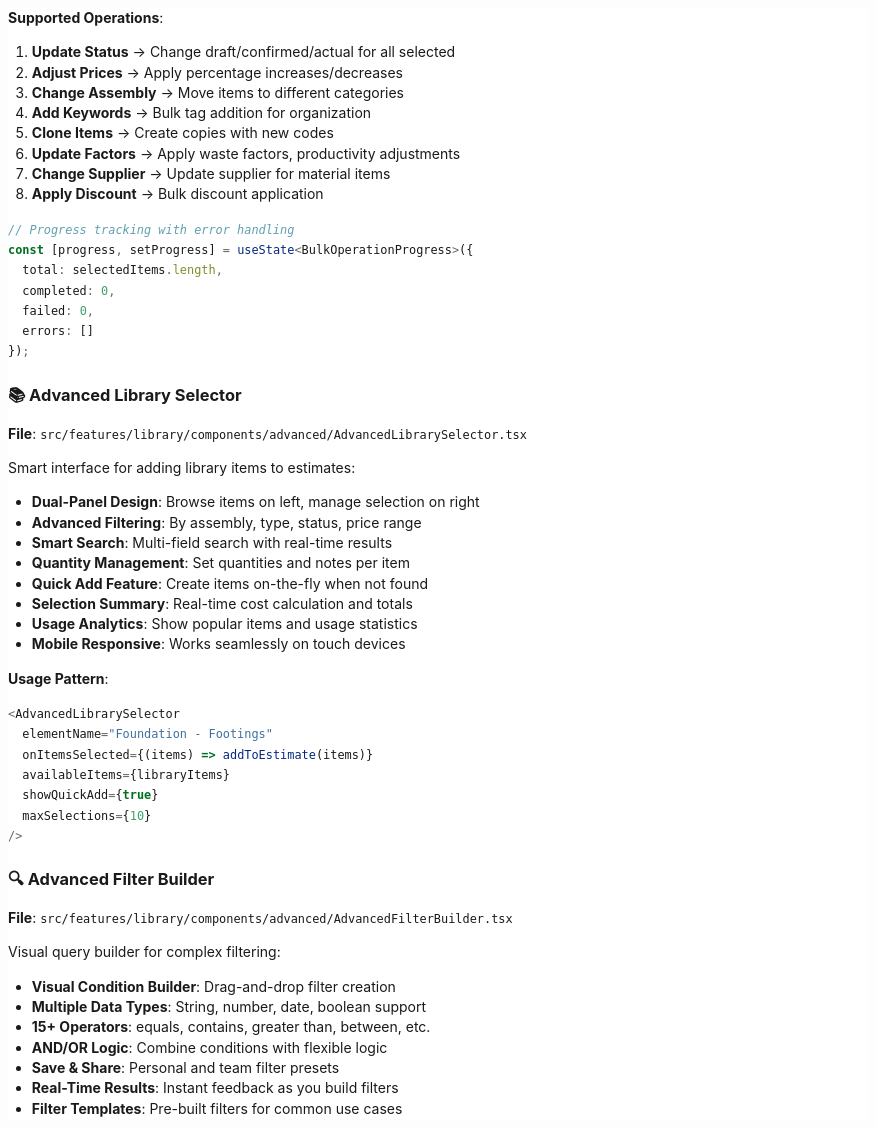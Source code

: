 **Supported Operations**:
1. **Update Status** → Change draft/confirmed/actual for all selected
2. **Adjust Prices** → Apply percentage increases/decreases
3. **Change Assembly** → Move items to different categories
4. **Add Keywords** → Bulk tag addition for organization
5. **Clone Items** → Create copies with new codes
6. **Update Factors** → Apply waste factors, productivity adjustments
7. **Change Supplier** → Update supplier for material items
8. **Apply Discount** → Bulk discount application

```typescript
// Progress tracking with error handling
const [progress, setProgress] = useState<BulkOperationProgress>({
  total: selectedItems.length,
  completed: 0,
  failed: 0,
  errors: []
});
```

### 📚 Advanced Library Selector
**File**: `src/features/library/components/advanced/AdvancedLibrarySelector.tsx`

Smart interface for adding library items to estimates:
- **Dual-Panel Design**: Browse items on left, manage selection on right
- **Advanced Filtering**: By assembly, type, status, price range
- **Smart Search**: Multi-field search with real-time results
- **Quantity Management**: Set quantities and notes per item
- **Quick Add Feature**: Create items on-the-fly when not found
- **Selection Summary**: Real-time cost calculation and totals
- **Usage Analytics**: Show popular items and usage statistics
- **Mobile Responsive**: Works seamlessly on touch devices

**Usage Pattern**:
```typescript
<AdvancedLibrarySelector
  elementName="Foundation - Footings"
  onItemsSelected={(items) => addToEstimate(items)}
  availableItems={libraryItems}
  showQuickAdd={true}
  maxSelections={10}
/>
```

### 🔍 Advanced Filter Builder
**File**: `src/features/library/components/advanced/AdvancedFilterBuilder.tsx`

Visual query builder for complex filtering:
- **Visual Condition Builder**: Drag-and-drop filter creation
- **Multiple Data Types**: String, number, date, boolean support
- **15+ Operators**: equals, contains, greater than, between, etc.
- **AND/OR Logic**: Combine conditions with flexible logic
- **Save & Share**: Personal and team filter presets
- **Real-Time Results**: Instant feedback as you build filters
- **Filter Templates**: Pre-built filters for common use cases
